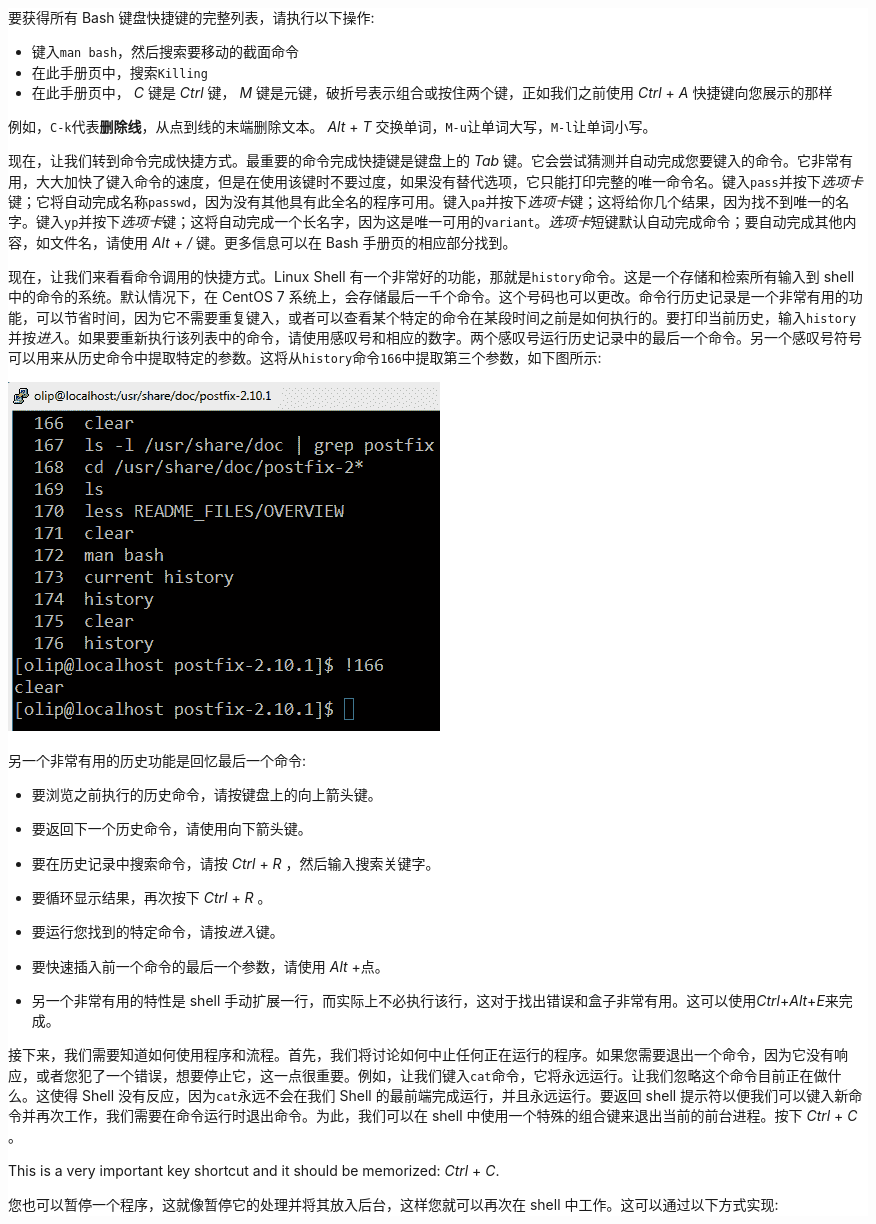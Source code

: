 要获得所有 Bash 键盘快捷键的完整列表，请执行以下操作:

*   键入`man bash`，然后搜索要移动的截面命令
*   在此手册页中，搜索`Killing`
*   在此手册页中， *C* 键是 *Ctrl* 键， *M* 键是元键，破折号表示组合或按住两个键，正如我们之前使用 *Ctrl* + *A* 快捷键向您展示的那样

例如，`C-k`代表**删除线**，从点到线的末端删除文本。 *Alt* + *T* 交换单词，`M-u`让单词大写，`M-l`让单词小写。

现在，让我们转到命令完成快捷方式。最重要的命令完成快捷键是键盘上的 *Tab* 键。它会尝试猜测并自动完成您要键入的命令。它非常有用，大大加快了键入命令的速度，但是在使用该键时不要过度，如果没有替代选项，它只能打印完整的唯一命令名。键入`pass`并按下*选项卡*键；它将自动完成名称`passwd`，因为没有其他具有此全名的程序可用。键入`pa`并按下*选项卡*键；这将给你几个结果，因为找不到唯一的名字。键入`yp`并按下*选项卡*键；这将自动完成一个长名字，因为这是唯一可用的`variant`。*选项卡*短键默认自动完成命令；要自动完成其他内容，如文件名，请使用 *Alt* + */* 键。更多信息可以在 Bash 手册页的相应部分找到。

现在，让我们来看看命令调用的快捷方式。Linux Shell 有一个非常好的功能，那就是`history`命令。这是一个存储和检索所有输入到 shell 中的命令的系统。默认情况下，在 CentOS 7 系统上，会存储最后一千个命令。这个号码也可以更改。命令行历史记录是一个非常有用的功能，可以节省时间，因为它不需要重复键入，或者可以查看某个特定的命令在某段时间之前是如何执行的。要打印当前历史，输入`history`并按*进入*。如果要重新执行该列表中的命令，请使用感叹号和相应的数字。两个感叹号运行历史记录中的最后一个命令。另一个感叹号符号可以用来从历史命令中提取特定的参数。这将从`history`命令`166`中提取第三个参数，如下图所示:

![](img/8a19d06c-e425-49dd-8361-beb6320793cd.png)

另一个非常有用的历史功能是回忆最后一个命令:

*   要浏览之前执行的历史命令，请按键盘上的向上箭头键。
*   要返回下一个历史命令，请使用向下箭头键。
*   要在历史记录中搜索命令，请按 *Ctrl* + *R* ，然后输入搜索关键字。
*   要循环显示结果，再次按下 *Ctrl* + *R* 。
*   要运行您找到的特定命令，请按*进入*键。

*   要快速插入前一个命令的最后一个参数，请使用 *Alt* +点。
*   另一个非常有用的特性是 shell 手动扩展一行，而实际上不必执行该行，这对于找出错误和盒子非常有用。这可以使用*Ctrl*+*Alt*+*E*来完成。

接下来，我们需要知道如何使用程序和流程。首先，我们将讨论如何中止任何正在运行的程序。如果您需要退出一个命令，因为它没有响应，或者您犯了一个错误，想要停止它，这一点很重要。例如，让我们键入`cat`命令，它将永远运行。让我们忽略这个命令目前正在做什么。这使得 Shell 没有反应，因为`cat`永远不会在我们 Shell 的最前端完成运行，并且永远运行。要返回 shell 提示符以便我们可以键入新命令并再次工作，我们需要在命令运行时退出命令。为此，我们可以在 shell 中使用一个特殊的组合键来退出当前的前台进程。按下 *Ctrl* + *C* 。

This is a very important key shortcut and it should be memorized: *Ctrl* + *C*.

您也可以暂停一个程序，这就像暂停它的处理并将其放入后台，这样您就可以再次在 shell 中工作。这可以通过以下方式实现:
